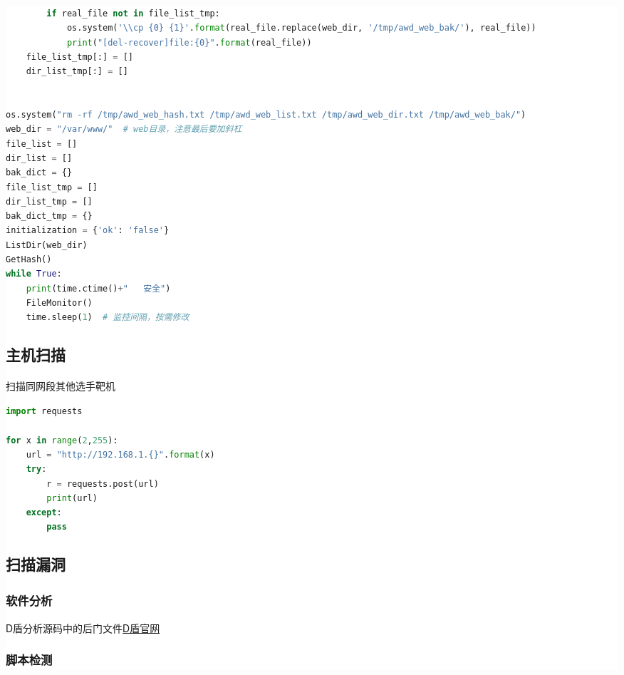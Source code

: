 ```python
        if real_file not in file_list_tmp:
            os.system('\\cp {0} {1}'.format(real_file.replace(web_dir, '/tmp/awd_web_bak/'), real_file))
            print("[del-recover]file:{0}".format(real_file))
    file_list_tmp[:] = []
    dir_list_tmp[:] = []


os.system("rm -rf /tmp/awd_web_hash.txt /tmp/awd_web_list.txt /tmp/awd_web_dir.txt /tmp/awd_web_bak/")
web_dir = "/var/www/"  # web目录，注意最后要加斜杠
file_list = []
dir_list = []
bak_dict = {}
file_list_tmp = []
dir_list_tmp = []
bak_dict_tmp = {}
initialization = {'ok': 'false'}
ListDir(web_dir)
GetHash()
while True:
    print(time.ctime()+"   安全")
    FileMonitor()
    time.sleep(1)  # 监控间隔，按需修改
```

## 主机扫描

扫描同网段其他选手靶机

```python
import requests

for x in range(2,255): 
    url = "http://192.168.1.{}".format(x) 
    try: 
        r = requests.post(url) 
        print(url) 
    except: 
        pass
```


## 扫描漏洞

### 软件分析

D盾分析源码中的后门文件[D盾官网](https://www.d99net.net/)



### 脚本检测
